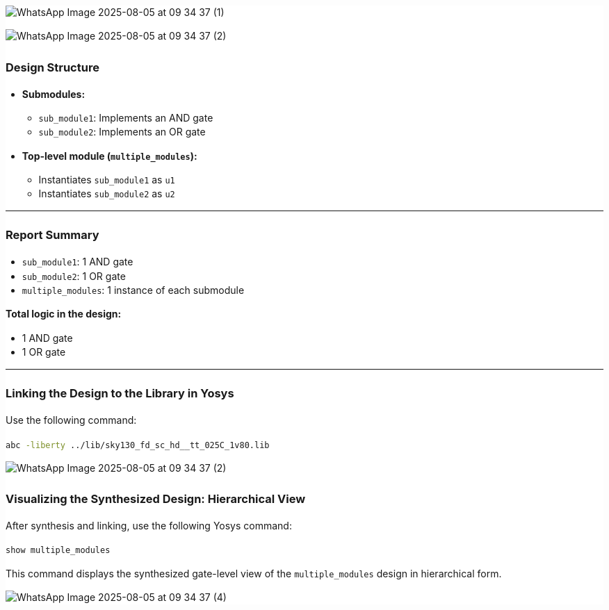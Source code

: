![WhatsApp Image 2025-08-05 at 09 34 37 (1)](https://github.com/user-attachments/assets/0580ebc9-b730-4431-950b-25ee14d15e45)

![WhatsApp Image 2025-08-05 at 09 34 37 (2)](https://github.com/user-attachments/assets/f6a3ba26-8647-444d-b2e6-018f15ae4237)

### **Design Structure**

* **Submodules:**

  * `sub_module1`: Implements an AND gate
  * `sub_module2`: Implements an OR gate

* **Top-level module (`multiple_modules`):**

  * Instantiates `sub_module1` as `u1`
  * Instantiates `sub_module2` as `u2`

---

### **Report Summary**

* `sub_module1`: 1 AND gate
* `sub_module2`: 1 OR gate
* `multiple_modules`: 1 instance of each submodule

**Total logic in the design:**

* 1 AND gate
* 1 OR gate

---

### **Linking the Design to the Library in Yosys**

Use the following command:

```bash
abc -liberty ../lib/sky130_fd_sc_hd__tt_025C_1v80.lib
```



![WhatsApp Image 2025-08-05 at 09 34 37 (2)](https://github.com/user-attachments/assets/6c9d73be-0726-46dc-9d50-a38d66455e95)

### **Visualizing the Synthesized Design: Hierarchical View**

After synthesis and linking, use the following Yosys command:

```bash
show multiple_modules
```

This command displays the synthesized gate-level view of the `multiple_modules` design in hierarchical form.


![WhatsApp Image 2025-08-05 at 09 34 37 (4)](https://github.com/user-attachments/assets/99817b59-eeeb-4514-8c99-9e821df1b3b8)
